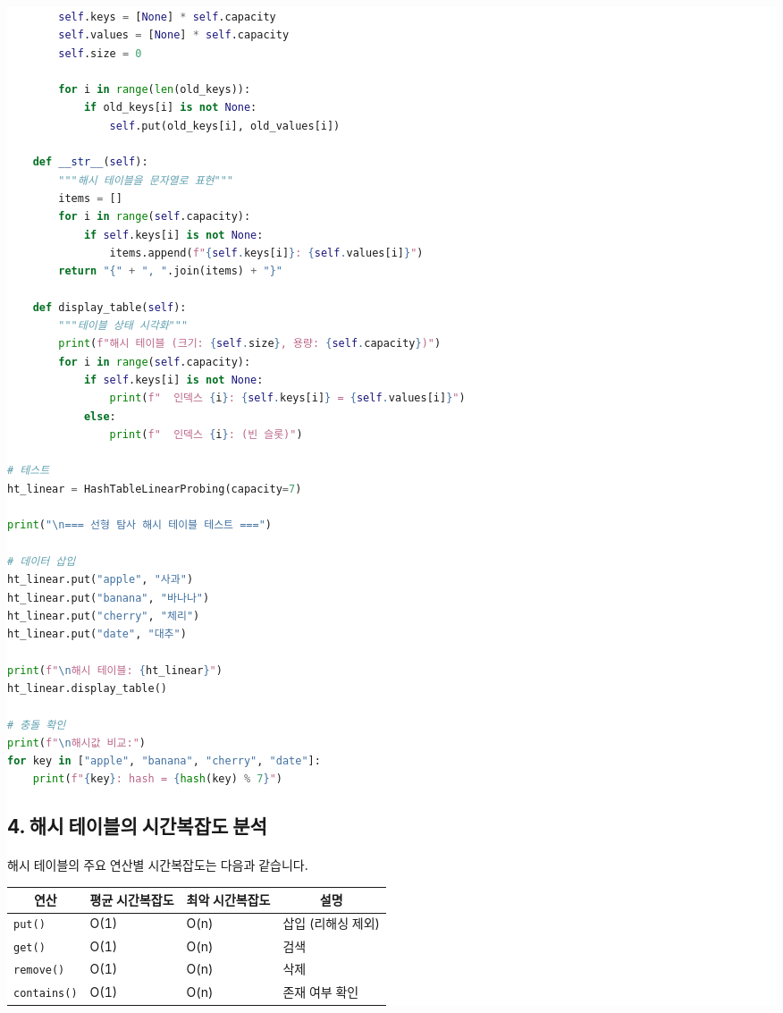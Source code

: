 ```python
        self.keys = [None] * self.capacity
        self.values = [None] * self.capacity
        self.size = 0
        
        for i in range(len(old_keys)):
            if old_keys[i] is not None:
                self.put(old_keys[i], old_values[i])
    
    def __str__(self):
        """해시 테이블을 문자열로 표현"""
        items = []
        for i in range(self.capacity):
            if self.keys[i] is not None:
                items.append(f"{self.keys[i]}: {self.values[i]}")
        return "{" + ", ".join(items) + "}"
    
    def display_table(self):
        """테이블 상태 시각화"""
        print(f"해시 테이블 (크기: {self.size}, 용량: {self.capacity})")
        for i in range(self.capacity):
            if self.keys[i] is not None:
                print(f"  인덱스 {i}: {self.keys[i]} = {self.values[i]}")
            else:
                print(f"  인덱스 {i}: (빈 슬롯)")

# 테스트
ht_linear = HashTableLinearProbing(capacity=7)

print("\n=== 선형 탐사 해시 테이블 테스트 ===")

# 데이터 삽입
ht_linear.put("apple", "사과")
ht_linear.put("banana", "바나나")
ht_linear.put("cherry", "체리")
ht_linear.put("date", "대추")

print(f"\n해시 테이블: {ht_linear}")
ht_linear.display_table()

# 충돌 확인
print(f"\n해시값 비교:")
for key in ["apple", "banana", "cherry", "date"]:
    print(f"{key}: hash = {hash(key) % 7}")
```

## 4. 해시 테이블의 시간복잡도 분석

해시 테이블의 주요 연산별 시간복잡도는 다음과 같습니다.

| 연산 | 평균 시간복잡도 | 최악 시간복잡도 | 설명 |
|------|----------------|----------------|------|
| `put()` | O(1) | O(n) | 삽입 (리해싱 제외) |
| `get()` | O(1) | O(n) | 검색 |
| `remove()` | O(1) | O(n) | 삭제 |
| `contains()` | O(1) | O(n) | 존재 여부 확인 |
